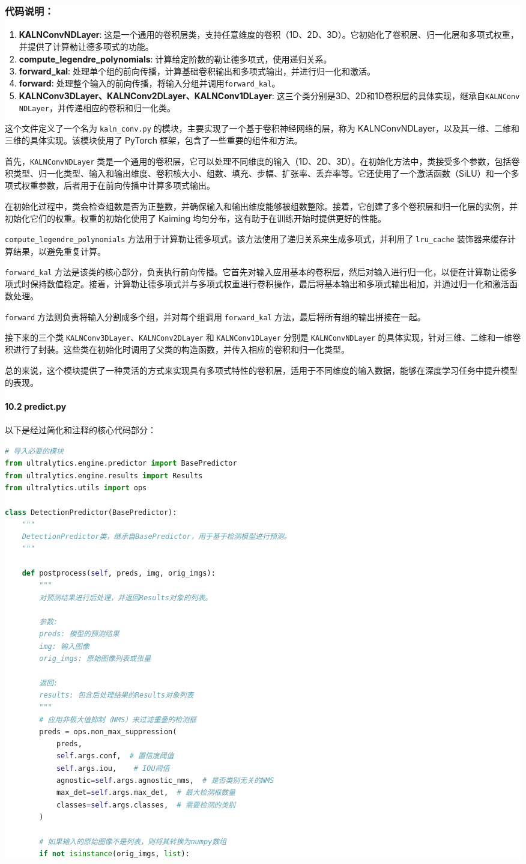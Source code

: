 ### 代码说明：
1. **KALNConvNDLayer**: 这是一个通用的卷积层类，支持任意维度的卷积（1D、2D、3D）。它初始化了卷积层、归一化层和多项式权重，并提供了计算勒让德多项式的功能。
2. **compute_legendre_polynomials**: 计算给定阶数的勒让德多项式，使用递归关系。
3. **forward_kal**: 处理单个组的前向传播，计算基础卷积输出和多项式输出，并进行归一化和激活。
4. **forward**: 处理整个输入的前向传播，将输入分组并调用`forward_kal`。
5. **KALNConv3DLayer、KALNConv2DLayer、KALNConv1DLayer**: 这三个类分别是3D、2D和1D卷积层的具体实现，继承自`KALNConvNDLayer`，并传递相应的卷积和归一化类。

这个文件定义了一个名为 `kaln_conv.py` 的模块，主要实现了一个基于卷积神经网络的层，称为 KALNConvNDLayer，以及其一维、二维和三维的具体实现。该模块使用了 PyTorch 框架，包含了一些重要的组件和方法。

首先，`KALNConvNDLayer` 类是一个通用的卷积层，它可以处理不同维度的输入（1D、2D、3D）。在初始化方法中，类接受多个参数，包括卷积类型、归一化类型、输入和输出维度、卷积核大小、组数、填充、步幅、扩张率、丢弃率等。它还使用了一个激活函数（SiLU）和一个多项式权重参数，后者用于在前向传播中计算多项式输出。

在初始化过程中，类会检查组数是否为正整数，并确保输入和输出维度能够被组数整除。接着，它创建了多个卷积层和归一化层的实例，并初始化它们的权重。权重的初始化使用了 Kaiming 均匀分布，这有助于在训练开始时提供更好的性能。

`compute_legendre_polynomials` 方法用于计算勒让德多项式。该方法使用了递归关系来生成多项式，并利用了 `lru_cache` 装饰器来缓存计算结果，以避免重复计算。

`forward_kal` 方法是该类的核心部分，负责执行前向传播。它首先对输入应用基本的卷积层，然后对输入进行归一化，以便在计算勒让德多项式时保持数值稳定。接着，计算勒让德多项式并与多项式权重进行卷积操作，最后将基本输出和多项式输出相加，并通过归一化和激活函数处理。

`forward` 方法则负责将输入分割成多个组，并对每个组调用 `forward_kal` 方法，最后将所有组的输出拼接在一起。

接下来的三个类 `KALNConv3DLayer`、`KALNConv2DLayer` 和 `KALNConv1DLayer` 分别是 `KALNConvNDLayer` 的具体实现，针对三维、二维和一维卷积进行了封装。这些类在初始化时调用了父类的构造函数，并传入相应的卷积和归一化类型。

总的来说，这个模块提供了一种灵活的方式来实现具有多项式特性的卷积层，适用于不同维度的输入数据，能够在深度学习任务中提升模型的表现。

#### 10.2 predict.py

以下是经过简化和注释的核心代码部分：

```python
# 导入必要的模块
from ultralytics.engine.predictor import BasePredictor
from ultralytics.engine.results import Results
from ultralytics.utils import ops

class DetectionPredictor(BasePredictor):
    """
    DetectionPredictor类，继承自BasePredictor，用于基于检测模型进行预测。
    """

    def postprocess(self, preds, img, orig_imgs):
        """
        对预测结果进行后处理，并返回Results对象的列表。

        参数:
        preds: 模型的预测结果
        img: 输入图像
        orig_imgs: 原始图像列表或张量

        返回:
        results: 包含后处理结果的Results对象列表
        """
        # 应用非极大值抑制（NMS）来过滤重叠的检测框
        preds = ops.non_max_suppression(
            preds,
            self.args.conf,  # 置信度阈值
            self.args.iou,    # IOU阈值
            agnostic=self.args.agnostic_nms,  # 是否类别无关的NMS
            max_det=self.args.max_det,  # 最大检测框数量
            classes=self.args.classes,  # 需要检测的类别
        )

        # 如果输入的原始图像不是列表，则将其转换为numpy数组
        if not isinstance(orig_imgs, list):
```